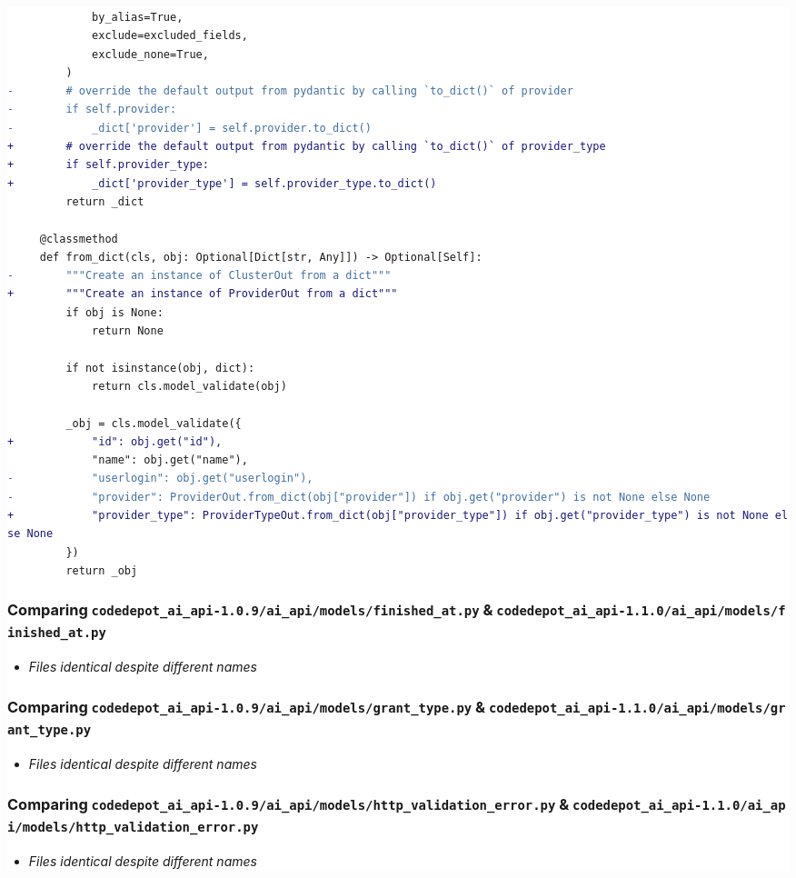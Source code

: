 ```diff
             by_alias=True,
             exclude=excluded_fields,
             exclude_none=True,
         )
-        # override the default output from pydantic by calling `to_dict()` of provider
-        if self.provider:
-            _dict['provider'] = self.provider.to_dict()
+        # override the default output from pydantic by calling `to_dict()` of provider_type
+        if self.provider_type:
+            _dict['provider_type'] = self.provider_type.to_dict()
         return _dict
 
     @classmethod
     def from_dict(cls, obj: Optional[Dict[str, Any]]) -> Optional[Self]:
-        """Create an instance of ClusterOut from a dict"""
+        """Create an instance of ProviderOut from a dict"""
         if obj is None:
             return None
 
         if not isinstance(obj, dict):
             return cls.model_validate(obj)
 
         _obj = cls.model_validate({
+            "id": obj.get("id"),
             "name": obj.get("name"),
-            "userlogin": obj.get("userlogin"),
-            "provider": ProviderOut.from_dict(obj["provider"]) if obj.get("provider") is not None else None
+            "provider_type": ProviderTypeOut.from_dict(obj["provider_type"]) if obj.get("provider_type") is not None else None
         })
         return _obj
```

### Comparing `codedepot_ai_api-1.0.9/ai_api/models/finished_at.py` & `codedepot_ai_api-1.1.0/ai_api/models/finished_at.py`

 * *Files identical despite different names*

### Comparing `codedepot_ai_api-1.0.9/ai_api/models/grant_type.py` & `codedepot_ai_api-1.1.0/ai_api/models/grant_type.py`

 * *Files identical despite different names*

### Comparing `codedepot_ai_api-1.0.9/ai_api/models/http_validation_error.py` & `codedepot_ai_api-1.1.0/ai_api/models/http_validation_error.py`

 * *Files identical despite different names*
